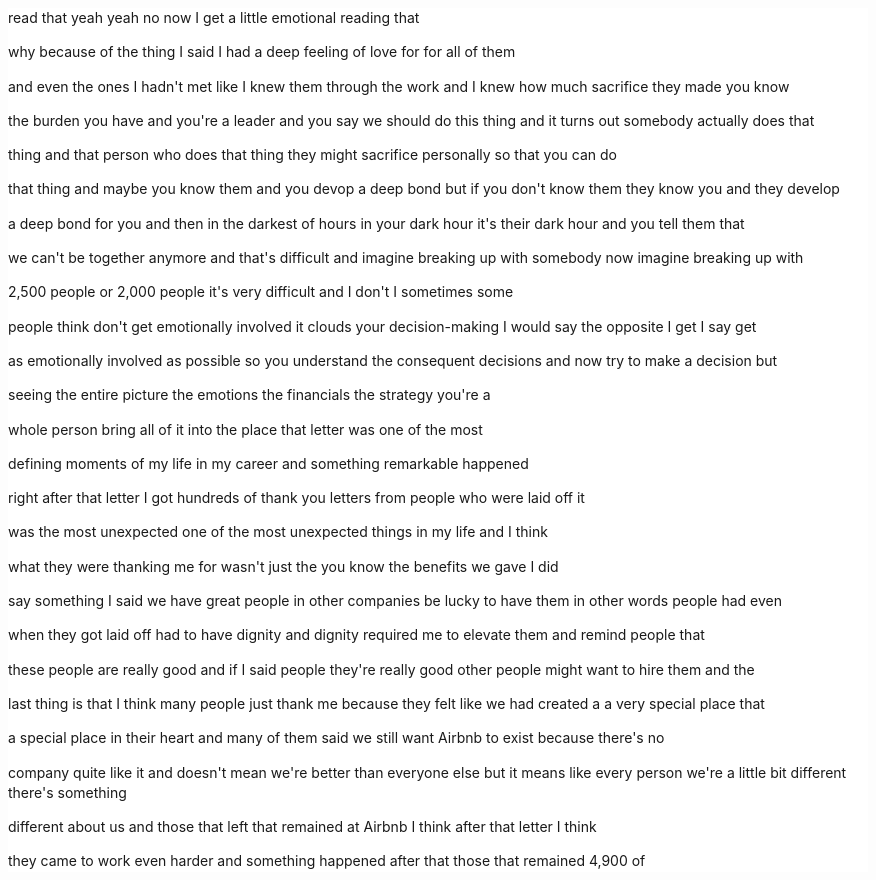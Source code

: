 read that yeah yeah no now I get a little emotional reading that

why because of the thing I said I had a deep feeling of love for for all of them

and even the ones I hadn't met like I knew them through the work and I knew how much sacrifice they made you know

the burden you have and you're a leader and you say we should do this thing and it turns out somebody actually does that

thing and that person who does that thing they might sacrifice personally so that you can do

that thing and maybe you know them and you devop a deep bond but if you don't know them they know you and they develop

a deep bond for you and then in the darkest of hours in your dark hour it's their dark hour and you tell them that

we can't be together anymore and that's difficult and imagine breaking up with somebody now imagine breaking up with

2,500 people or 2,000 people it's very difficult and I don't I sometimes some

people think don't get emotionally involved it clouds your decision-making I would say the opposite I get I say get

as emotionally involved as possible so you understand the consequent decisions and now try to make a decision but

seeing the entire picture the emotions the financials the strategy you're a

whole person bring all of it into the place that letter was one of the most

defining moments of my life in my career and something remarkable happened

right after that letter I got hundreds of thank you letters from people who were laid off it

was the most unexpected one of the most unexpected things in my life and I think

what they were thanking me for wasn't just the you know the benefits we gave I did

say something I said we have great people in other companies be lucky to have them in other words people had even

when they got laid off had to have dignity and dignity required me to elevate them and remind people that

these people are really good and if I said people they're really good other people might want to hire them and the

last thing is that I think many people just thank me because they felt like we had created a a very special place that

a special place in their heart and many of them said we still want Airbnb to exist because there's no

company quite like it and doesn't mean we're better than everyone else but it means like every person we're a little bit different there's something

different about us and those that left that remained at Airbnb I think after that letter I think

they came to work even harder and something happened after that those that remained 4,900 of
